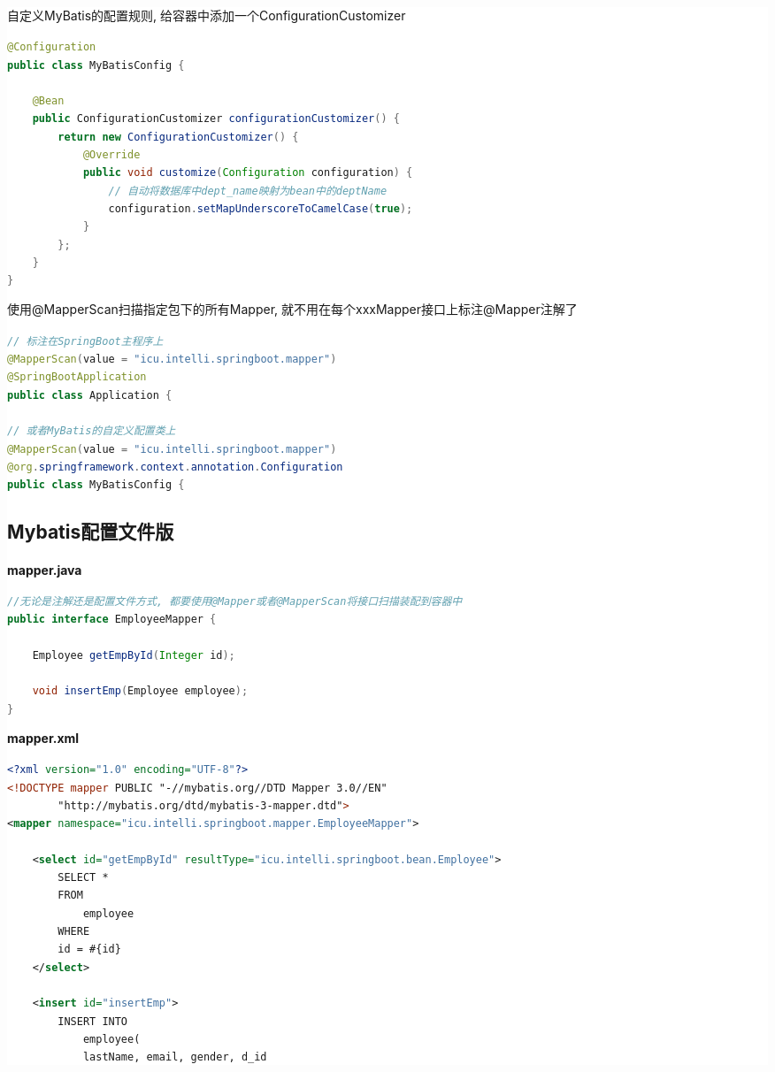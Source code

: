 自定义MyBatis的配置规则, 给容器中添加一个ConfigurationCustomizer

```java
@Configuration
public class MyBatisConfig {

    @Bean
    public ConfigurationCustomizer configurationCustomizer() {
        return new ConfigurationCustomizer() {
            @Override
            public void customize(Configuration configuration) {
                // 自动将数据库中dept_name映射为bean中的deptName
                configuration.setMapUnderscoreToCamelCase(true);
            }
        };
    }
}
```

使用@MapperScan扫描指定包下的所有Mapper, 就不用在每个xxxMapper接口上标注@Mapper注解了

```java
// 标注在SpringBoot主程序上
@MapperScan(value = "icu.intelli.springboot.mapper")
@SpringBootApplication
public class Application {

// 或者MyBatis的自定义配置类上
@MapperScan(value = "icu.intelli.springboot.mapper")
@org.springframework.context.annotation.Configuration
public class MyBatisConfig {
```

## Mybatis配置文件版

**mapper.java**

```java
//无论是注解还是配置文件方式, 都要使用@Mapper或者@MapperScan将接口扫描装配到容器中
public interface EmployeeMapper {

    Employee getEmpById(Integer id);

    void insertEmp(Employee employee);
}
```

**mapper.xml**

```xml
<?xml version="1.0" encoding="UTF-8"?>
<!DOCTYPE mapper PUBLIC "-//mybatis.org//DTD Mapper 3.0//EN"
        "http://mybatis.org/dtd/mybatis-3-mapper.dtd">
<mapper namespace="icu.intelli.springboot.mapper.EmployeeMapper">

    <select id="getEmpById" resultType="icu.intelli.springboot.bean.Employee">
        SELECT *
        FROM
            employee
        WHERE
        id = #{id}
    </select>

    <insert id="insertEmp">
        INSERT INTO
            employee(
            lastName, email, gender, d_id
```